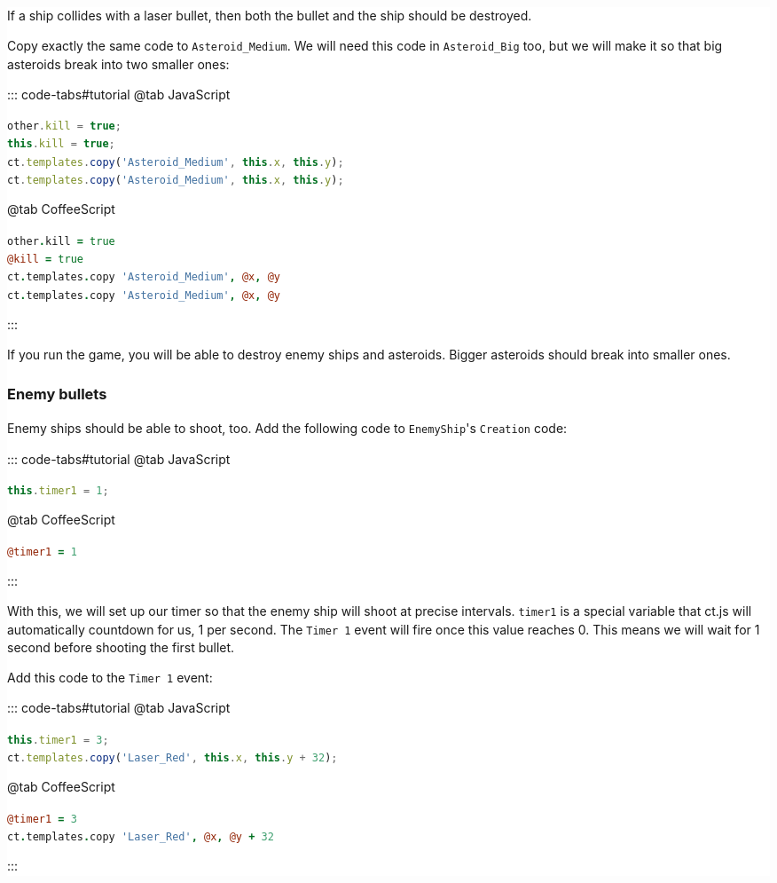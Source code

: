 If a ship collides with a laser bullet, then both the bullet and the ship should be destroyed.

Copy exactly the same code to `Asteroid_Medium`. We will need this code in `Asteroid_Big` too, but we will make it so that big asteroids break into two smaller ones:

::: code-tabs#tutorial
@tab JavaScript
``` js
other.kill = true;
this.kill = true;
ct.templates.copy('Asteroid_Medium', this.x, this.y);
ct.templates.copy('Asteroid_Medium', this.x, this.y);
```
@tab CoffeeScript
```coffee
other.kill = true
@kill = true
ct.templates.copy 'Asteroid_Medium', @x, @y
ct.templates.copy 'Asteroid_Medium', @x, @y
```
:::

If you run the game, you will be able to destroy enemy ships and asteroids. Bigger asteroids should break into smaller ones.

### Enemy bullets

Enemy ships should be able to shoot, too. Add the following code to `EnemyShip`'s `Creation` code:

::: code-tabs#tutorial
@tab JavaScript
``` js
this.timer1 = 1;
```
@tab CoffeeScript
```coffee
@timer1 = 1
```
:::

With this, we will set up our timer so that the enemy ship will shoot at precise intervals. `timer1` is a special variable that ct.js will automatically countdown for us, 1 per second. The `Timer 1` event will fire once this value reaches 0. This means we will wait for 1 second before shooting the first bullet.

Add this code to the `Timer 1` event:

::: code-tabs#tutorial
@tab JavaScript
```js
this.timer1 = 3;
ct.templates.copy('Laser_Red', this.x, this.y + 32);
```
@tab CoffeeScript
```coffee
@timer1 = 3
ct.templates.copy 'Laser_Red', @x, @y + 32
```
:::
